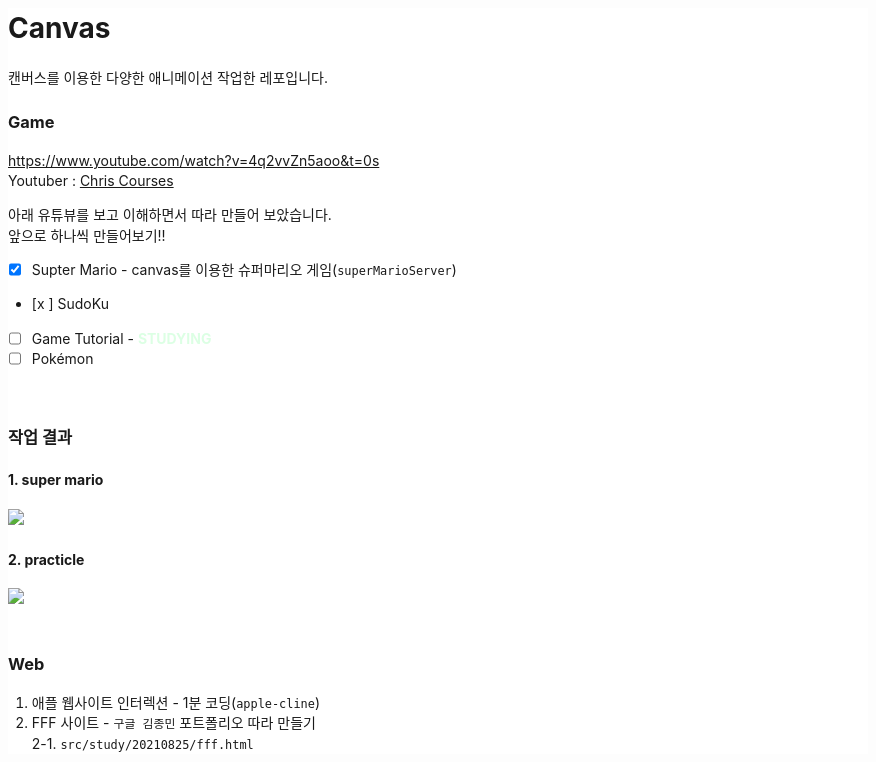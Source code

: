 # Canvas

캔버스를 이용한 다양한 애니메이션 작업한 레포입니다.

### Game

https://www.youtube.com/watch?v=4q2vvZn5aoo&t=0s<br />
Youtuber : [Chris Courses](https://www.youtube.com/channel/UC9Yp2yz6-pwhQuPlIDV_mjA)

아래 유튜뷰를 보고 이해하면서 따라 만들어 보았습니다.<br />
앞으로 하나씩 만들어보기!!

-   [x] Supter Mario - canvas를 이용한 슈퍼마리오 게임(`superMarioServer`)<br />
-   [x ] SudoKu
-   [ ] Game Tutorial - <span style="color: #dcffe4; font-weight:bold">STUDYING</span>
-   [ ] Pokémon

<br/>

### 작업 결과

#### 1. super mario

<img width="80%" src="https://user-images.githubusercontent.com/98207579/158193095-6c7982b8-918c-41d3-a2c0-36197a91d18b.gif"/>

#### 2. practicle

<img width="80%" src="https://user-images.githubusercontent.com/98207579/158194556-91f848f5-761e-4b8d-8b1e-865cbf8228c7.gif"/>

<br />
<br />

### Web

1. 애플 웹사이트 인터렉션 - 1분 코딩(`apple-cline`)<br />
2. FFF 사이트 - `구글 김종민` 포트폴리오 따라 만들기<br />
   2-1. `src/study/20210825/fff.html`
